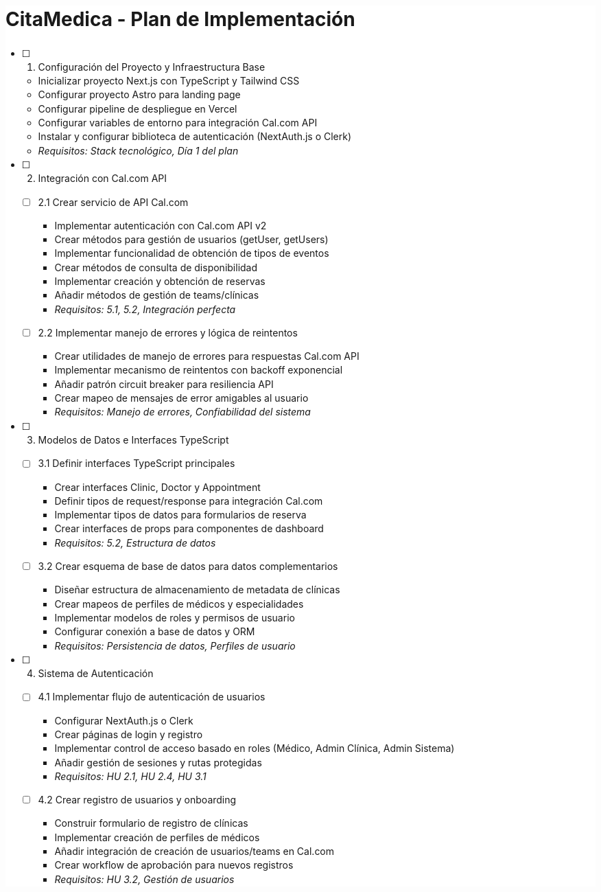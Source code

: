 # CitaMedica - Plan de Implementación

- [ ] 1. Configuración del Proyecto y Infraestructura Base
  - Inicializar proyecto Next.js con TypeScript y Tailwind CSS
  - Configurar proyecto Astro para landing page
  - Configurar pipeline de despliegue en Vercel
  - Configurar variables de entorno para integración Cal.com API
  - Instalar y configurar biblioteca de autenticación (NextAuth.js o Clerk)
  - _Requisitos: Stack tecnológico, Día 1 del plan_

- [ ] 2. Integración con Cal.com API
  - [ ] 2.1 Crear servicio de API Cal.com
    - Implementar autenticación con Cal.com API v2
    - Crear métodos para gestión de usuarios (getUser, getUsers)
    - Implementar funcionalidad de obtención de tipos de eventos
    - Crear métodos de consulta de disponibilidad
    - Implementar creación y obtención de reservas
    - Añadir métodos de gestión de teams/clínicas
    - _Requisitos: 5.1, 5.2, Integración perfecta_

  - [ ] 2.2 Implementar manejo de errores y lógica de reintentos
    - Crear utilidades de manejo de errores para respuestas Cal.com API
    - Implementar mecanismo de reintentos con backoff exponencial
    - Añadir patrón circuit breaker para resiliencia API
    - Crear mapeo de mensajes de error amigables al usuario
    - _Requisitos: Manejo de errores, Confiabilidad del sistema_

- [ ] 3. Modelos de Datos e Interfaces TypeScript
  - [ ] 3.1 Definir interfaces TypeScript principales
    - Crear interfaces Clinic, Doctor y Appointment
    - Definir tipos de request/response para integración Cal.com
    - Implementar tipos de datos para formularios de reserva
    - Crear interfaces de props para componentes de dashboard
    - _Requisitos: 5.2, Estructura de datos_

  - [ ] 3.2 Crear esquema de base de datos para datos complementarios
    - Diseñar estructura de almacenamiento de metadata de clínicas
    - Crear mapeos de perfiles de médicos y especialidades
    - Implementar modelos de roles y permisos de usuario
    - Configurar conexión a base de datos y ORM
    - _Requisitos: Persistencia de datos, Perfiles de usuario_

- [ ] 4. Sistema de Autenticación
  - [ ] 4.1 Implementar flujo de autenticación de usuarios
    - Configurar NextAuth.js o Clerk
    - Crear páginas de login y registro
    - Implementar control de acceso basado en roles (Médico, Admin Clínica, Admin Sistema)
    - Añadir gestión de sesiones y rutas protegidas
    - _Requisitos: HU 2.1, HU 2.4, HU 3.1_

  - [ ] 4.2 Crear registro de usuarios y onboarding
    - Construir formulario de registro de clínicas
    - Implementar creación de perfiles de médicos
    - Añadir integración de creación de usuarios/teams en Cal.com
    - Crear workflow de aprobación para nuevos registros
    - _Requisitos: HU 3.2, Gestión de usuarios_
